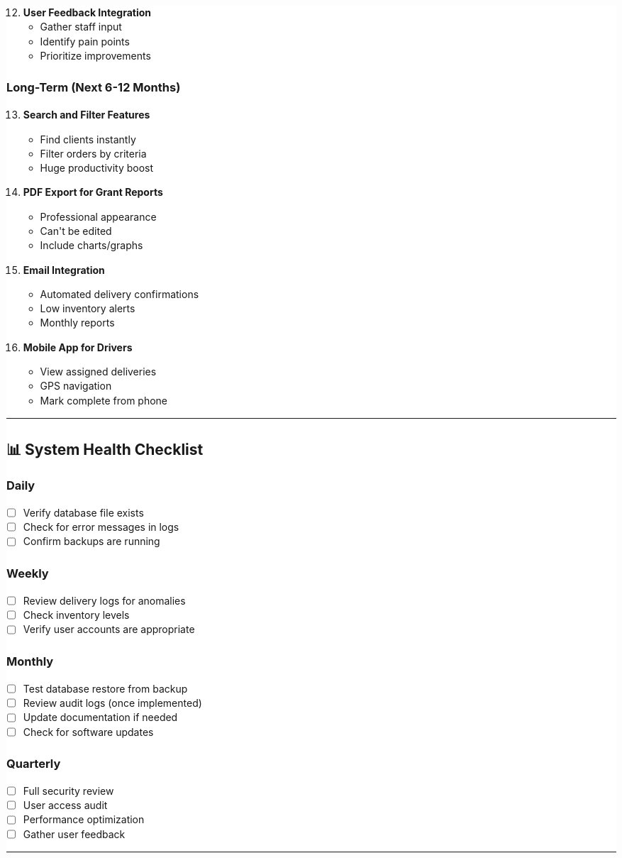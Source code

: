 12. **User Feedback Integration**
    - Gather staff input
    - Identify pain points
    - Prioritize improvements

### Long-Term (Next 6-12 Months)

13. **Search and Filter Features**
    - Find clients instantly
    - Filter orders by criteria
    - Huge productivity boost

14. **PDF Export for Grant Reports**
    - Professional appearance
    - Can't be edited
    - Include charts/graphs

15. **Email Integration**
    - Automated delivery confirmations
    - Low inventory alerts
    - Monthly reports

16. **Mobile App for Drivers**
    - View assigned deliveries
    - GPS navigation
    - Mark complete from phone

---

## 📊 System Health Checklist

### Daily
- [ ] Verify database file exists
- [ ] Check for error messages in logs
- [ ] Confirm backups are running

### Weekly
- [ ] Review delivery logs for anomalies
- [ ] Check inventory levels
- [ ] Verify user accounts are appropriate

### Monthly
- [ ] Test database restore from backup
- [ ] Review audit logs (once implemented)
- [ ] Update documentation if needed
- [ ] Check for software updates

### Quarterly
- [ ] Full security review
- [ ] User access audit
- [ ] Performance optimization
- [ ] Gather user feedback

---